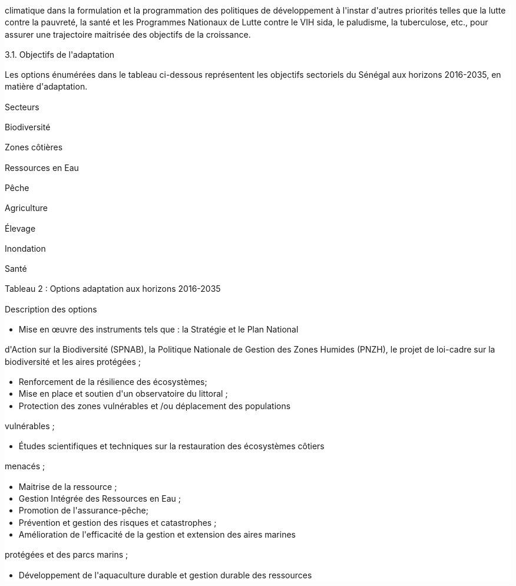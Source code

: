 
climatique  dans  la  formulation  et  la  programmation  des  politiques  de  développement  à  l'instar  d'autres 
priorités  telles  que  la lutte contre la pauvreté,  la santé et les Programmes Nationaux de Lutte contre le  VIH 
sida, le paludisme, la tuberculose, etc., pour assurer une trajectoire maitrisée des objectifs de la croissance. 

3.1.  Objectifs de l'adaptation 

Les options énumérées  dans le tableau ci-dessous représentent les objectifs sectoriels du Sénégal aux horizons 
2016-2035, en matière d'adaptation. 
 

Secteurs 

Biodiversité  

Zones côtières 

Ressources  en Eau 

Pêche 

Agriculture  

Élevage 

Inondation 

Santé 

 

Tableau 2 : Options  adaptation  aux horizons  2016-2035 

Description des options 
*  Mise en œuvre des instruments tels que : la Stratégie et le Plan National 

d'Action sur la Biodiversité (SPNAB), la Politique Nationale de Gestion des Zones 
Humides (PNZH), le projet de loi-cadre sur la biodiversité et les aires protégées ; 

*  Renforcement  de la résilience des écosystèmes; 
*  Mise en place et soutien d'un observatoire du littoral  ; 
*  Protection des zones vulnérables et /ou déplacement des populations 

vulnérables ; 

*  Études scientifiques et techniques sur la restauration des écosystèmes côtiers 

menacés ; 

*  Maitrise de la ressource ;  
*  Gestion Intégrée  des Ressources en Eau ; 
*  Promotion de l'assurance-pêche;  
*  Prévention et  gestion des risques et catastrophes ; 
*  Amélioration de l'efficacité de la gestion et  extension des aires marines 

protégées  et des parcs marins ; 

*  Développement  de l'aquaculture durable et gestion durable des ressources 
